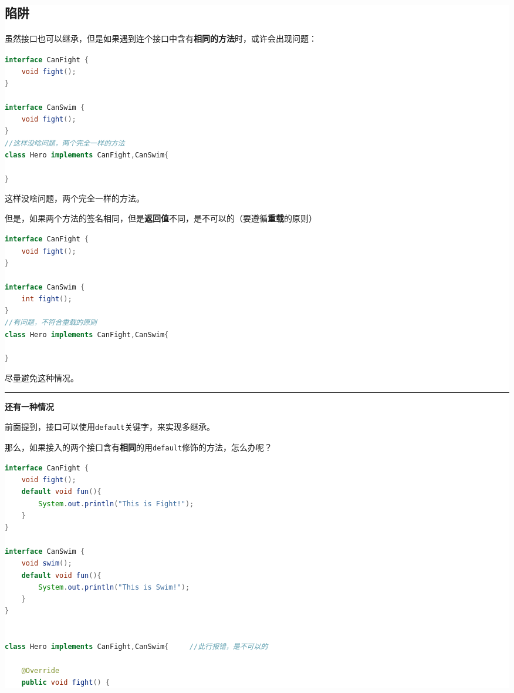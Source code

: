 

## 陷阱

虽然接口也可以继承，但是如果遇到连个接口中含有**相同的方法**时，或许会出现问题：

````JAVA
interface CanFight {
    void fight();
}

interface CanSwim {
    void fight();
}
//这样没啥问题，两个完全一样的方法
class Hero implements CanFight,CanSwim{
    
}
````

这样没啥问题，两个完全一样的方法。

但是，如果两个方法的签名相同，但是**返回值**不同，是不可以的（要遵循**重载**的原则）

````java
interface CanFight {
    void fight();
}

interface CanSwim {
    int fight();
}
//有问题，不符合重载的原则
class Hero implements CanFight,CanSwim{
    
}
````

尽量避免这种情况。

----

**还有一种情况**

前面提到，接口可以使用`default`关键字，来实现多继承。

那么，如果接入的两个接口含有**相同**的用`default`修饰的方法，怎么办呢？

````java
interface CanFight {
    void fight();
    default void fun(){
        System.out.println("This is Fight!");
    }
}

interface CanSwim {
    void swim();
    default void fun(){
        System.out.println("This is Swim!");
    }
}


class Hero implements CanFight,CanSwim{ 	//此行报错，是不可以的

    @Override
    public void fight() {

````